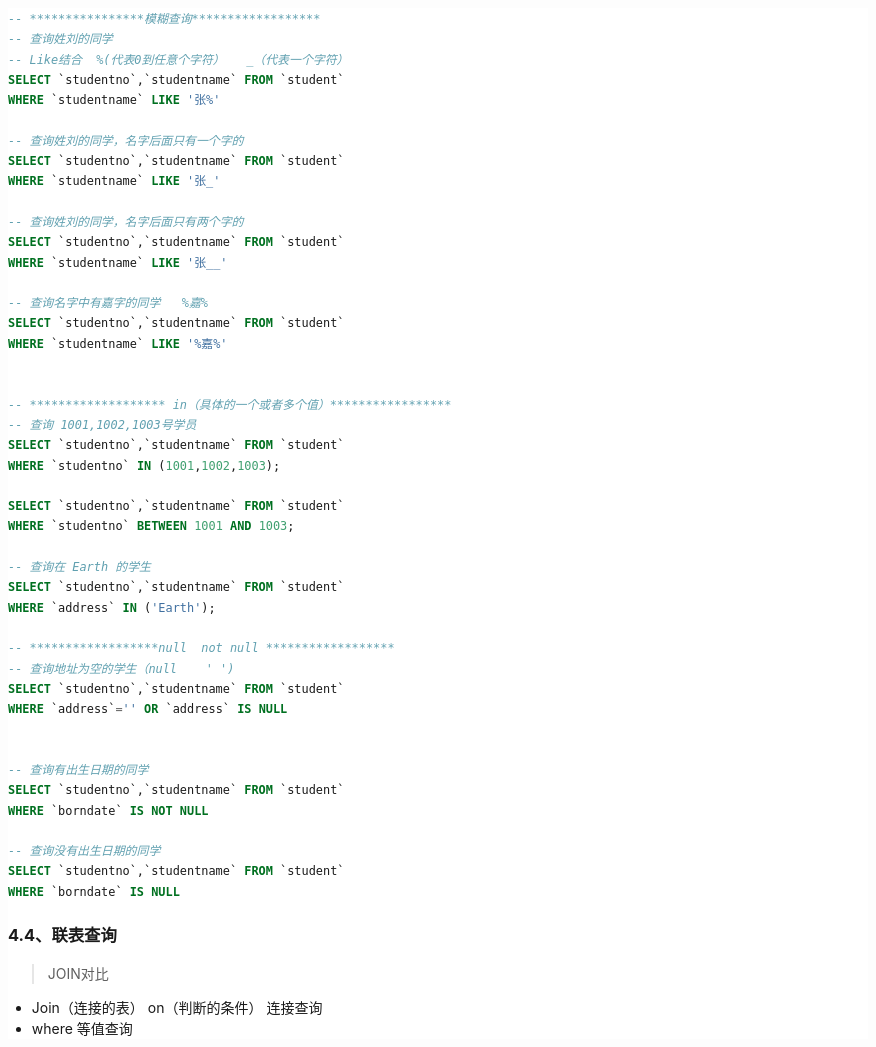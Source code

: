```sql
-- ****************模糊查询******************
-- 查询姓刘的同学
-- Like结合  %(代表0到任意个字符）   _（代表一个字符）
SELECT `studentno`,`studentname` FROM `student`
WHERE `studentname` LIKE '张%'

-- 查询姓刘的同学，名字后面只有一个字的
SELECT `studentno`,`studentname` FROM `student`
WHERE `studentname` LIKE '张_'

-- 查询姓刘的同学，名字后面只有两个字的
SELECT `studentno`,`studentname` FROM `student`
WHERE `studentname` LIKE '张__'

-- 查询名字中有嘉字的同学   %嘉%
SELECT `studentno`,`studentname` FROM `student`
WHERE `studentname` LIKE '%嘉%'


-- ******************* in（具体的一个或者多个值）*****************
-- 查询 1001,1002,1003号学员
SELECT `studentno`,`studentname` FROM `student`
WHERE `studentno` IN (1001,1002,1003);

SELECT `studentno`,`studentname` FROM `student`
WHERE `studentno` BETWEEN 1001 AND 1003;

-- 查询在 Earth 的学生
SELECT `studentno`,`studentname` FROM `student`
WHERE `address` IN ('Earth');

-- ******************null  not null ******************
-- 查询地址为空的学生（null    ' ')
SELECT `studentno`,`studentname` FROM `student`
WHERE `address`='' OR `address` IS NULL


-- 查询有出生日期的同学
SELECT `studentno`,`studentname` FROM `student`
WHERE `borndate` IS NOT NULL

-- 查询没有出生日期的同学
SELECT `studentno`,`studentname` FROM `student`
WHERE `borndate` IS NULL
```

### 4.4、联表查询

> JOIN对比

- Join（连接的表） on（判断的条件） 连接查询
- where  等值查询
